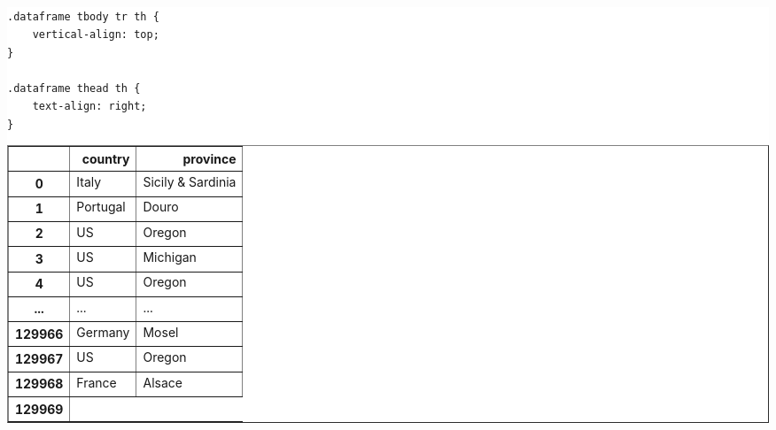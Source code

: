     .dataframe tbody tr th {
        vertical-align: top;
    }

    .dataframe thead th {
        text-align: right;
    }
</style>
<table border="1" class="dataframe">
  <thead>
    <tr style="text-align: right;">
      <th></th>
      <th>country</th>
      <th>province</th>
    </tr>
  </thead>
  <tbody>
    <tr>
      <th>0</th>
      <td>Italy</td>
      <td>Sicily &amp; Sardinia</td>
    </tr>
    <tr>
      <th>1</th>
      <td>Portugal</td>
      <td>Douro</td>
    </tr>
    <tr>
      <th>2</th>
      <td>US</td>
      <td>Oregon</td>
    </tr>
    <tr>
      <th>3</th>
      <td>US</td>
      <td>Michigan</td>
    </tr>
    <tr>
      <th>4</th>
      <td>US</td>
      <td>Oregon</td>
    </tr>
    <tr>
      <th>...</th>
      <td>...</td>
      <td>...</td>
    </tr>
    <tr>
      <th>129966</th>
      <td>Germany</td>
      <td>Mosel</td>
    </tr>
    <tr>
      <th>129967</th>
      <td>US</td>
      <td>Oregon</td>
    </tr>
    <tr>
      <th>129968</th>
      <td>France</td>
      <td>Alsace</td>
    </tr>
    <tr>
      <th>129969</th>